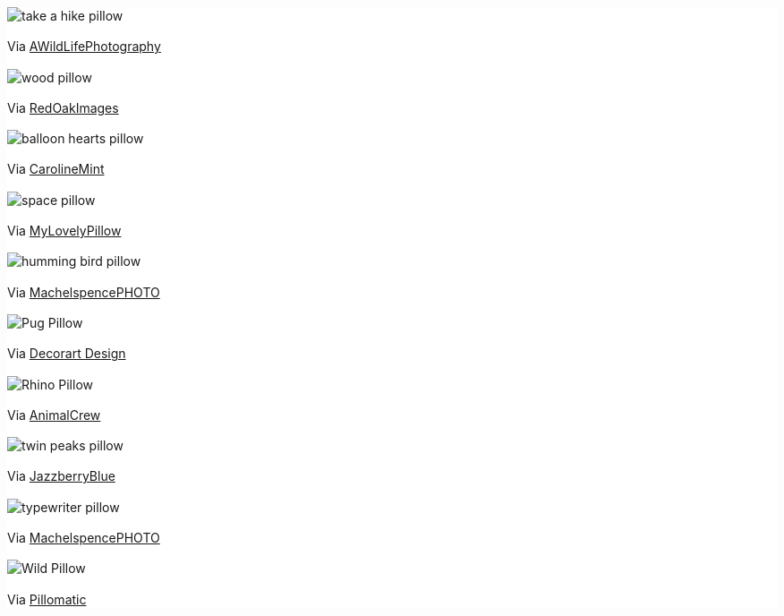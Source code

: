 <img class="alignnone size-full wp-image-2297945" src="https://printaura.com/wp-content/uploads/2016/05/take-a-hike-pillow.jpg" alt="take a hike pillow" width="500" height="570" />

Via <a href="https://www.etsy.com/listing/287764067/mountain-pillow-case-inspirational-quote?ref=shop_home_active_15" target="_blank">AWildLifePhotography</a>

<img class="alignnone size-full wp-image-2297946" src="https://printaura.com/wp-content/uploads/2016/05/wood-pillow.jpg" alt="wood pillow" width="500" height="500" />

Via <a href="https://www.etsy.com/listing/275879748/wood-grain-pillow-cover-wood-camo-cover?ga_order=most_relevant&amp;ga_search_type=all&amp;ga_view_type=gallery&amp;ga_search_query=wood%20pillow&amp;ref=sr_gallery_27" target="_blank">RedOakImages</a>

<img class="alignnone size-full wp-image-2297943" src="https://printaura.com/wp-content/uploads/2016/05/balloon-hearts-pillow.jpg" alt="balloon hearts pillow" width="500" height="500" />

Via <a href="https://www.etsy.com/listing/181746054/pillow-cover-turquoise-pillow-pink?ga_order=most_relevant&amp;ga_search_type=all&amp;ga_view_type=gallery&amp;ga_search_query=love%20pillow&amp;ref=sc_gallery_4&amp;plkey=419a4336d0b92decb27c642308634a57397a0d9c:181746054" target="_blank">CarolineMint</a>

<img class="alignnone size-full wp-image-2297944" src="https://printaura.com/wp-content/uploads/2016/05/space-pillow.jpg" alt="space pillow" width="500" height="570" />

Via <a href="https://www.etsy.com/listing/256575646/space-pillow-cover-universe-astronaut?ref=listing-shop-header-1" target="_blank">MyLovelyPillow</a>

<img class="alignnone size-full wp-image-2297868" src="https://printaura.com/wp-content/uploads/2016/05/humming-bird-pillow.jpg" alt="humming bird pillow" width="500" height="570" />

Via <a href="https://www.etsy.com/listing/166205593/hummingbird-pillow-cover-bird-pillow?ga_order=most_relevant&amp;ga_search_type=all&amp;ga_view_type=gallery&amp;ga_search_query=bird%20pillow&amp;ref=sr_gallery_13" target="_blank">MachelspencePHOTO</a>

<img class="alignnone size-full wp-image-2297869" src="https://printaura.com/wp-content/uploads/2016/05/Pug-Pillow.jpg" alt="Pug Pillow" width="500" height="654" />

Via <a href="http://www.storenvy.com/products/14768856-pug-pillow-cover" target="_blank">Decorart Design</a>

<img class="alignnone size-full wp-image-2297870" src="https://printaura.com/wp-content/uploads/2016/05/Rhino-Pillow.jpg" alt="Rhino Pillow" width="500" height="570" />

Via <a href="https://www.etsy.com/listing/231815082/rhino-throw-pillow-animal-pillow?ga_order=most_relevant&amp;ga_search_type=all&amp;ga_view_type=gallery&amp;ga_search_query=pillow&amp;ref=sr_gallery_34" target="_blank">AnimalCrew</a>

<img class="alignnone size-full wp-image-2297871" src="https://printaura.com/wp-content/uploads/2016/05/twin-peaks-pillow.jpg" alt="twin peaks pillow" width="500" height="570" />

Via <a href="https://www.etsy.com/listing/121451304/twin-peaks-throw-pillow-for-the-home?ga_order=most_relevant&amp;ga_search_type=all&amp;ga_view_type=gallery&amp;ga_search_query=pillow&amp;ref=sr_gallery_48" target="_blank">JazzberryBlue</a>

<img class="alignnone size-full wp-image-2297872" src="https://printaura.com/wp-content/uploads/2016/05/typewriter-pillow.jpg" alt="typewriter pillow" width="500" height="570" />

Via <a href="https://www.etsy.com/listing/157367787/vintage-typewriter-pillow-cover-vintage?ref=related-4" target="_blank">MachelspencePHOTO</a>

<img class="alignnone size-full wp-image-2297873" src="https://printaura.com/wp-content/uploads/2016/05/Wild-Pillow.jpg" alt="Wild Pillow" width="500" height="570" />

Via <a href="https://www.etsy.com/listing/239513613/one-velvet-leopard-zipper-pillow-cover?ref=shop_home_feat_4" target="_blank">Pillomatic</a>
